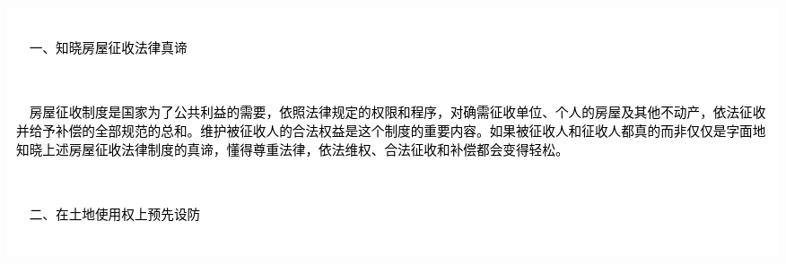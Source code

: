 <span style="font-family: &quot;Verdana&quot;;">    </span>

</div>

<div
style="color: black; direction: ltr; font-family: &quot;Arial&quot;; font-size: 11pt; margin-bottom: 0; margin-left: 7.5pt; margin-right: 7.5pt; margin-top: 0; padding: 0;">

<span
style="font-family: &quot;Verdana&quot;;">    一、知晓房屋征收法律真谛</span>

</div>

<div
style="color: black; direction: ltr; font-family: &quot;Arial&quot;; font-size: 11pt; margin-bottom: 0; margin-left: 7.5pt; margin-right: 7.5pt; margin-top: 0; padding: 0;">

<span style="font-family: &quot;Verdana&quot;;">    </span>

</div>

<div
style="color: black; direction: ltr; font-family: &quot;Arial&quot;; font-size: 11pt; margin-bottom: 0; margin-left: 7.5pt; margin-right: 7.5pt; margin-top: 0; padding: 0;">

<span
style="font-family: &quot;Verdana&quot;;">    房屋征收制度是国家为了公共利益的需要，依照法律规定的权限和程序，对确需征收单位、个人的房屋及其他不动产，依法征收并给予补偿的全部规范的总和。维护被征收人的合法权益是这个制度的重要内容。如果被征收人和征收人都真的而非仅仅是字面地知晓上述房屋征收法律制度的真谛，懂得尊重法律，依法维权、合法征收和补偿都会变得轻松。</span>

</div>

<div
style="color: black; direction: ltr; font-family: &quot;Arial&quot;; font-size: 11pt; margin-bottom: 0; margin-left: 7.5pt; margin-right: 7.5pt; margin-top: 0; padding: 0;">

<span style="font-family: &quot;Verdana&quot;;">    </span>

</div>

<div
style="color: black; direction: ltr; font-family: &quot;Arial&quot;; font-size: 11pt; margin-bottom: 0; margin-left: 7.5pt; margin-right: 7.5pt; margin-top: 0; padding: 0;">

<span
style="font-family: &quot;Verdana&quot;;">    二、在土地使用权上预先设防</span>

</div>

<div
style="color: black; direction: ltr; font-family: &quot;Arial&quot;; font-size: 11pt; margin-bottom: 0; margin-left: 7.5pt; margin-right: 7.5pt; margin-top: 0; padding: 0;">

<span style="font-family: &quot;Verdana&quot;;">    </span>

</div>

<div
style="color: black; direction: ltr; font-family: &quot;Arial&quot;; font-size: 11pt; margin-bottom: 0; margin-left: 7.5pt; margin-right: 7.5pt; margin-top: 0; padding: 0;">
